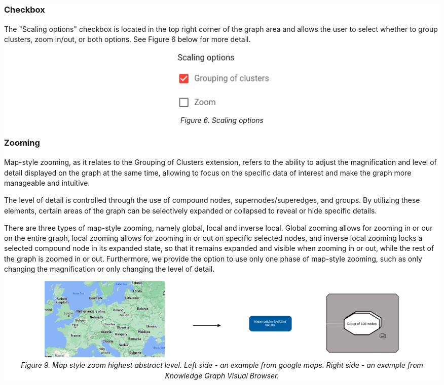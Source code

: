 <h3 id="checkbox-glossary">Checkbox</h3>

The "Scaling options" checkbox is located in the top right corner of the graph area and allows the user to select whether to group clusters, zoom in/out, or both options. See Figure 6 below for more detail.

<p align="center">
    <img src="img/scaling_options.png" alt="scaling-options" title="Scaling options" width="200"/><br/>
    <em>Figure 6. Scaling options</em>
</p>

<h3 id="zooming-glossary">Zooming</h3>

Map-style zooming, as it relates to the Grouping of Clusters extension, refers to the ability to adjust the magnification and level of detail displayed on the graph at the same time, allowing to focus on the specific data of interest and make the graph more manageable and intuitive.  

The level of detail is controlled through the use of compound nodes, supernodes/superedges, and groups. By utilizing these elements, certain areas of the graph can be selectively expanded or collapsed to reveal or hide specific details. 

There are three types of map-style zooming, namely global, local and inverse local. Global zooming allows for zooming in or our on the entire graph, local zooming allows for zooming in or out on specific selected nodes, and inverse local zooming locks a selected compound node in its expanded state, so that it remains expanded and visible when zooming in or out, while the rest of the graph is zoomed in or out. Furthermore, we provide the option to use only one phase of map-style zooming, such as only changing the magnification or only changing the level of detail.

<p align="center">
    <img src="img/map_style_zoom_highest.png" alt="map_style_zoom_highest" title="Map style zoom highest level" width="700"/><br/>
    <em>Figure 9. Map style zoom highest abstract level. Left side - an example from google maps. Right side - an example from Knowledge Graph Visual Browser.</em>
</p>
